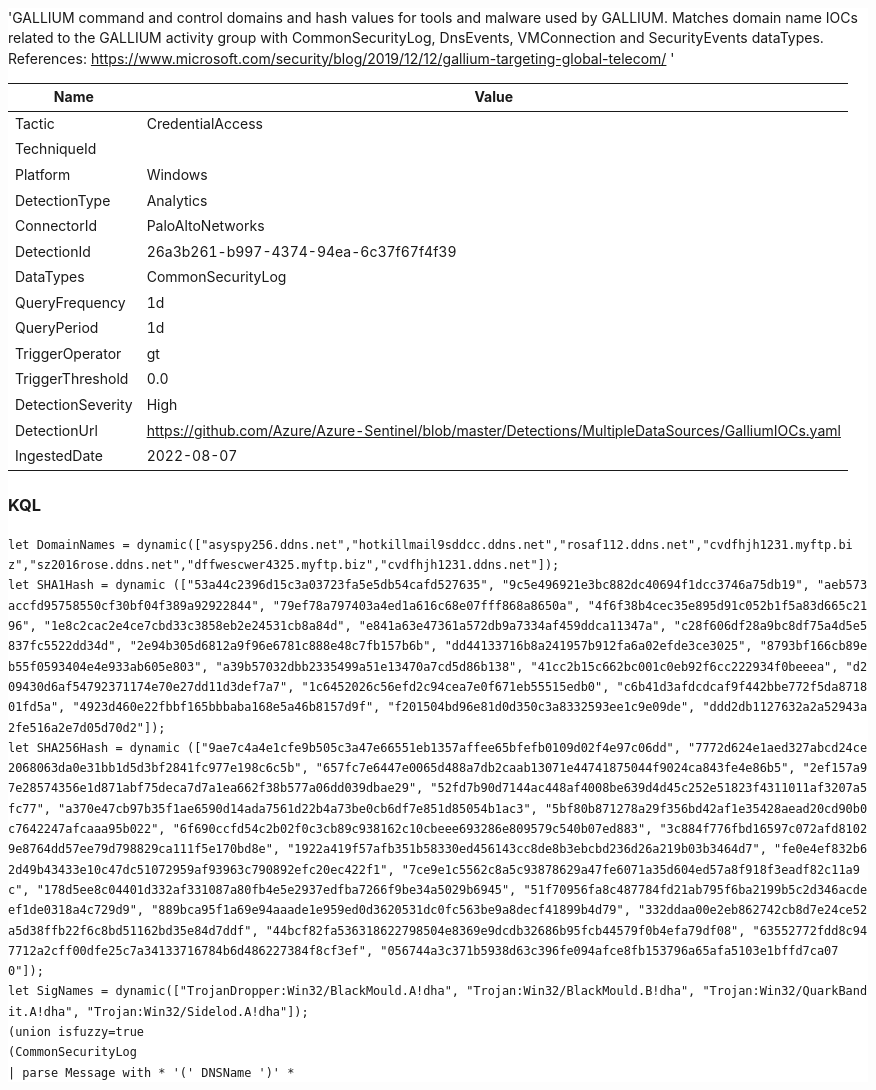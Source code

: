 'GALLIUM command and control domains and hash values for tools and malware used by GALLIUM. 
 Matches domain name IOCs related to the GALLIUM activity group with CommonSecurityLog, DnsEvents, VMConnection and SecurityEvents dataTypes.
 References: https://www.microsoft.com/security/blog/2019/12/12/gallium-targeting-global-telecom/ '

|Name | Value |
| --- | --- |
|Tactic | CredentialAccess|
|TechniqueId | |
|Platform | Windows|
|DetectionType | Analytics |
|ConnectorId | PaloAltoNetworks |
|DetectionId | 26a3b261-b997-4374-94ea-6c37f67f4f39 |
|DataTypes | CommonSecurityLog |
|QueryFrequency | 1d |
|QueryPeriod | 1d |
|TriggerOperator | gt |
|TriggerThreshold | 0.0 |
|DetectionSeverity | High |
|DetectionUrl | https://github.com/Azure/Azure-Sentinel/blob/master/Detections/MultipleDataSources/GalliumIOCs.yaml |
|IngestedDate | 2022-08-07 |

### KQL
```kql
let DomainNames = dynamic(["asyspy256.ddns.net","hotkillmail9sddcc.ddns.net","rosaf112.ddns.net","cvdfhjh1231.myftp.biz","sz2016rose.ddns.net","dffwescwer4325.myftp.biz","cvdfhjh1231.ddns.net"]);
let SHA1Hash = dynamic (["53a44c2396d15c3a03723fa5e5db54cafd527635", "9c5e496921e3bc882dc40694f1dcc3746a75db19", "aeb573accfd95758550cf30bf04f389a92922844", "79ef78a797403a4ed1a616c68e07fff868a8650a", "4f6f38b4cec35e895d91c052b1f5a83d665c2196", "1e8c2cac2e4ce7cbd33c3858eb2e24531cb8a84d", "e841a63e47361a572db9a7334af459ddca11347a", "c28f606df28a9bc8df75a4d5e5837fc5522dd34d", "2e94b305d6812a9f96e6781c888e48c7fb157b6b", "dd44133716b8a241957b912fa6a02efde3ce3025", "8793bf166cb89eb55f0593404e4e933ab605e803", "a39b57032dbb2335499a51e13470a7cd5d86b138", "41cc2b15c662bc001c0eb92f6cc222934f0beeea", "d209430d6af54792371174e70e27dd11d3def7a7", "1c6452026c56efd2c94cea7e0f671eb55515edb0", "c6b41d3afdcdcaf9f442bbe772f5da871801fd5a", "4923d460e22fbbf165bbbaba168e5a46b8157d9f", "f201504bd96e81d0d350c3a8332593ee1c9e09de", "ddd2db1127632a2a52943a2fe516a2e7d05d70d2"]);
let SHA256Hash = dynamic (["9ae7c4a4e1cfe9b505c3a47e66551eb1357affee65bfefb0109d02f4e97c06dd", "7772d624e1aed327abcd24ce2068063da0e31bb1d5d3bf2841fc977e198c6c5b", "657fc7e6447e0065d488a7db2caab13071e44741875044f9024ca843fe4e86b5", "2ef157a97e28574356e1d871abf75deca7d7a1ea662f38b577a06dd039dbae29", "52fd7b90d7144ac448af4008be639d4d45c252e51823f4311011af3207a5fc77", "a370e47cb97b35f1ae6590d14ada7561d22b4a73be0cb6df7e851d85054b1ac3", "5bf80b871278a29f356bd42af1e35428aead20cd90b0c7642247afcaaa95b022", "6f690ccfd54c2b02f0c3cb89c938162c10cbeee693286e809579c540b07ed883", "3c884f776fbd16597c072afd81029e8764dd57ee79d798829ca111f5e170bd8e", "1922a419f57afb351b58330ed456143cc8de8b3ebcbd236d26a219b03b3464d7", "fe0e4ef832b62d49b43433e10c47dc51072959af93963c790892efc20ec422f1", "7ce9e1c5562c8a5c93878629a47fe6071a35d604ed57a8f918f3eadf82c11a9c", "178d5ee8c04401d332af331087a80fb4e5e2937edfba7266f9be34a5029b6945", "51f70956fa8c487784fd21ab795f6ba2199b5c2d346acdeef1de0318a4c729d9", "889bca95f1a69e94aaade1e959ed0d3620531dc0fc563be9a8decf41899b4d79", "332ddaa00e2eb862742cb8d7e24ce52a5d38ffb22f6c8bd51162bd35e84d7ddf", "44bcf82fa536318622798504e8369e9dcdb32686b95fcb44579f0b4efa79df08", "63552772fdd8c947712a2cff00dfe25c7a34133716784b6d486227384f8cf3ef", "056744a3c371b5938d63c396fe094afce8fb153796a65afa5103e1bffd7ca070"]);
let SigNames = dynamic(["TrojanDropper:Win32/BlackMould.A!dha", "Trojan:Win32/BlackMould.B!dha", "Trojan:Win32/QuarkBandit.A!dha", "Trojan:Win32/Sidelod.A!dha"]);
(union isfuzzy=true
(CommonSecurityLog 
| parse Message with * '(' DNSName ')' * 
```